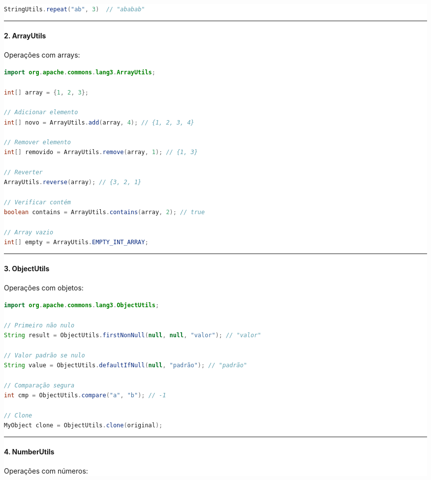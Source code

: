 ```java
StringUtils.repeat("ab", 3)  // "ababab"
```

---

#### 2. **ArrayUtils**
Operações com arrays:

```java
import org.apache.commons.lang3.ArrayUtils;

int[] array = {1, 2, 3};

// Adicionar elemento
int[] novo = ArrayUtils.add(array, 4); // {1, 2, 3, 4}

// Remover elemento
int[] removido = ArrayUtils.remove(array, 1); // {1, 3}

// Reverter
ArrayUtils.reverse(array); // {3, 2, 1}

// Verificar contém
boolean contains = ArrayUtils.contains(array, 2); // true

// Array vazio
int[] empty = ArrayUtils.EMPTY_INT_ARRAY;
```

---

#### 3. **ObjectUtils**
Operações com objetos:

```java
import org.apache.commons.lang3.ObjectUtils;

// Primeiro não nulo
String result = ObjectUtils.firstNonNull(null, null, "valor"); // "valor"

// Valor padrão se nulo
String value = ObjectUtils.defaultIfNull(null, "padrão"); // "padrão"

// Comparação segura
int cmp = ObjectUtils.compare("a", "b"); // -1

// Clone
MyObject clone = ObjectUtils.clone(original);
```

---

#### 4. **NumberUtils**
Operações com números:
